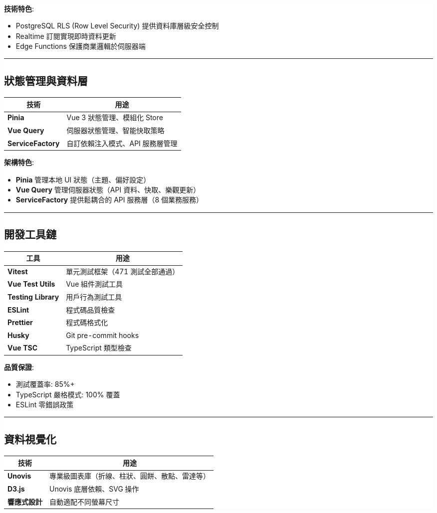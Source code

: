 **技術特色**:
- PostgreSQL RLS (Row Level Security) 提供資料庫層級安全控制
- Realtime 訂閱實現即時資料更新
- Edge Functions 保護商業邏輯於伺服器端

---

## 狀態管理與資料層

| 技術 | 用途 |
|------|------|
| **Pinia** | Vue 3 狀態管理、模組化 Store |
| **Vue Query** | 伺服器狀態管理、智能快取策略 |
| **ServiceFactory** | 自訂依賴注入模式、API 服務層管理 |

**架構特色**:
- **Pinia** 管理本地 UI 狀態（主題、偏好設定）
- **Vue Query** 管理伺服器狀態（API 資料、快取、樂觀更新）
- **ServiceFactory** 提供鬆耦合的 API 服務層（8 個業務服務）

---

## 開發工具鏈

| 工具 | 用途 |
|------|------|
| **Vitest** | 單元測試框架（471 測試全部通過） |
| **Vue Test Utils** | Vue 組件測試工具 |
| **Testing Library** | 用戶行為測試工具 |
| **ESLint** | 程式碼品質檢查 |
| **Prettier** | 程式碼格式化 |
| **Husky** | Git pre-commit hooks |
| **Vue TSC** | TypeScript 類型檢查 |

**品質保證**:
- 測試覆蓋率: 85%+
- TypeScript 嚴格模式: 100% 覆蓋
- ESLint 零錯誤政策

---

## 資料視覺化

| 技術 | 用途 |
|------|------|
| **Unovis** | 專業級圖表庫（折線、柱狀、圓餅、散點、雷達等） |
| **D3.js** | Unovis 底層依賴、SVG 操作 |
| **響應式設計** | 自動適配不同螢幕尺寸 |
